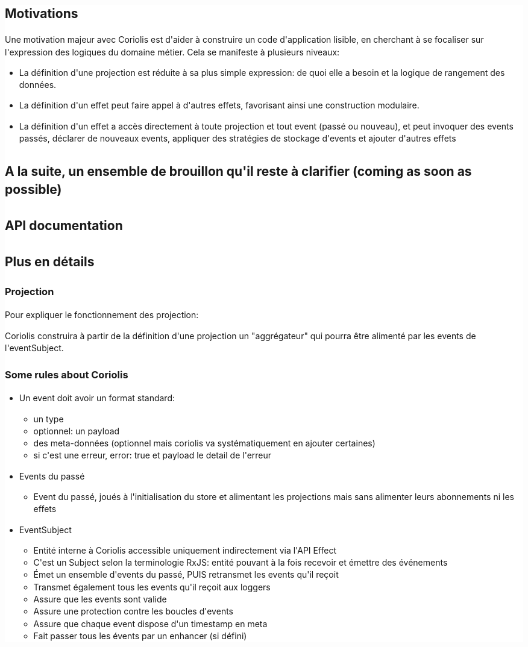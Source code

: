 ## Motivations

Une motivation majeur avec Coriolis est d'aider à construire un code d'application lisible, en cherchant à se focaliser sur l'expression des logiques du domaine métier. Cela se manifeste à plusieurs niveaux:

- La définition d'une projection est réduite à sa plus simple expression: de quoi elle a besoin et la logique de rangement des données.

- La définition d'un effet peut faire appel à d'autres effets, favorisant ainsi une construction modulaire.

- La définition d'un effet a accès directement à toute projection et tout event (passé ou nouveau), et peut invoquer des events passés, déclarer de nouveaux events, appliquer des stratégies de stockage d'events et ajouter d'autres effets

## A la suite, un ensemble de brouillon qu'il reste à clarifier (coming as soon as possible)

## API documentation

## Plus en détails

### Projection

Pour expliquer le fonctionnement des projection:

Coriolis construira à partir de la définition d'une projection un
"aggrégateur" qui pourra être alimenté par les events de l'eventSubject.

### Some rules about Coriolis

- Un event doit avoir un format standard:

  - un type
  - optionnel: un payload
  - des meta-données (optionnel mais coriolis va systématiquement en ajouter certaines)
  - si c'est une erreur, error: true et payload le detail de l'erreur

- Events du passé

  - Event du passé, joués à l'initialisation du store et alimentant les projections mais sans alimenter leurs
    abonnements ni les effets

- EventSubject

  - Entité interne à Coriolis accessible uniquement indirectement via l'API Effect
  - C'est un Subject selon la terminologie RxJS: entité pouvant à la fois recevoir et émettre des événements
  - Émet un ensemble d'events du passé, PUIS retransmet les events qu'il reçoit
  - Transmet également tous les events qu'il reçoit aux loggers
  - Assure que les events sont valide
  - Assure une protection contre les boucles d'events
  - Assure que chaque event dispose d'un timestamp en meta
  - Fait passer tous les évents par un enhancer (si défini)
